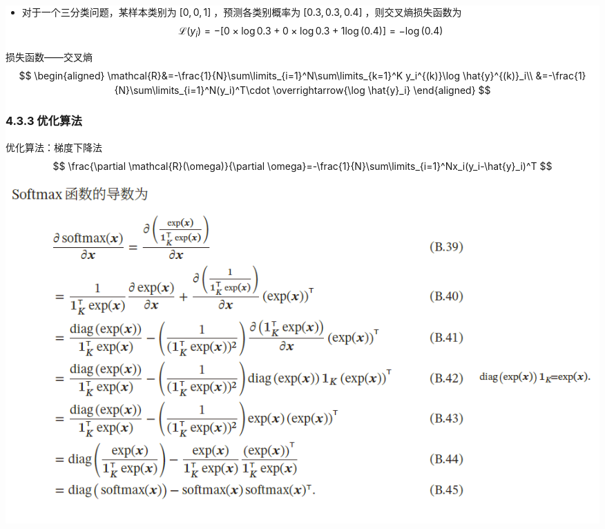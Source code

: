 - 对于一个三分类问题，某样本类别为 $[0,0,1]$ ，预测各类别概率为 $[0.3,0.3,0.4]$ ，则交叉熵损失函数为
  $$
  \mathcal{L}(y_i)=-[0\times \log 0.3+0\times \log 0.3+1\log(0.4)]=-\log(0.4)
  $$

损失函数——交叉熵
$$
\begin{aligned}
\mathcal{R}&=-\frac{1}{N}\sum\limits_{i=1}^N\sum\limits_{k=1}^K y_i^{(k)}\log \hat{y}^{(k)}_i\\
&=-\frac{1}{N}\sum\limits_{i=1}^N(y_i)^T\cdot \overrightarrow{\log \hat{y}_i}
\end{aligned}
$$
### 4.3.3 优化算法

优化算法：梯度下降法
$$
\frac{\partial \mathcal{R}(\omega)}{\partial \omega}=-\frac{1}{N}\sum\limits_{i=1}^Nx_i(y_i-\hat{y}_i)^T
$$

![image-20231002202112837](4-线性分类模型/image-20231002202112837.png)
